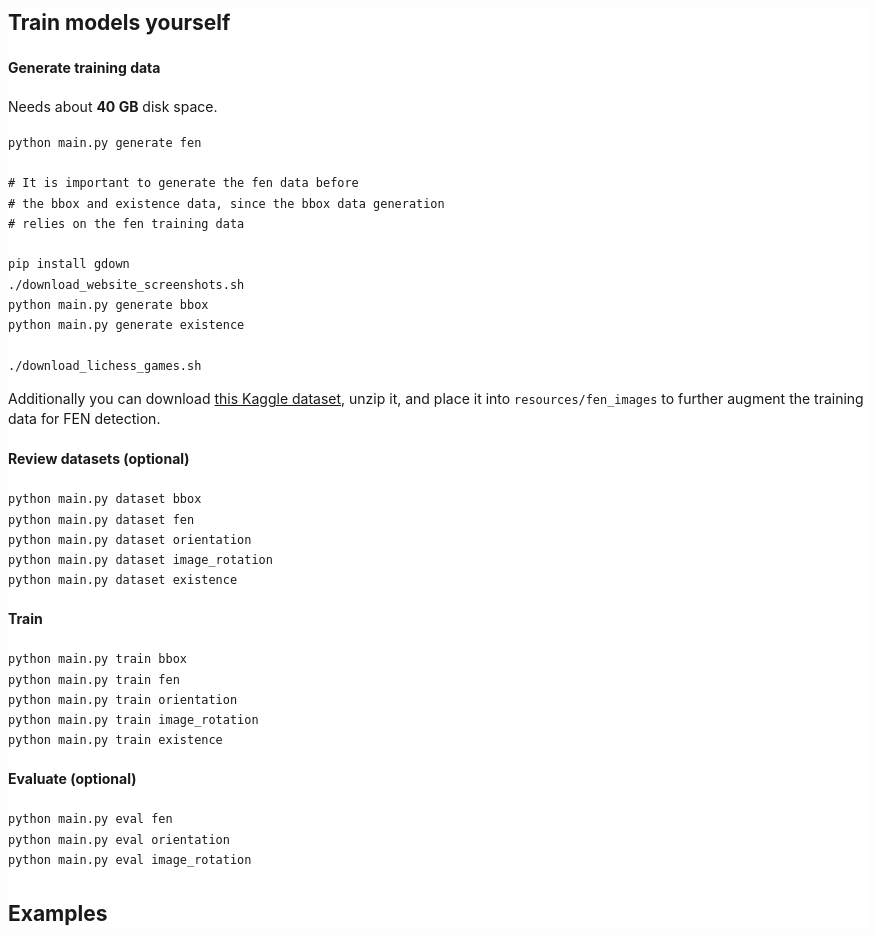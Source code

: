 
## Train models yourself

#### Generate training data
Needs about **40 GB** disk space.
```shell
python main.py generate fen

# It is important to generate the fen data before
# the bbox and existence data, since the bbox data generation
# relies on the fen training data

pip install gdown
./download_website_screenshots.sh
python main.py generate bbox
python main.py generate existence

./download_lichess_games.sh
```

Additionally you can download [this Kaggle dataset](https://www.kaggle.com/datasets/koryakinp/chess-positions), unzip it, and place it into `resources/fen_images` to further augment the training data for FEN detection.

#### Review datasets (optional)

```shell
python main.py dataset bbox
python main.py dataset fen
python main.py dataset orientation
python main.py dataset image_rotation
python main.py dataset existence
```

#### Train

```shell
python main.py train bbox
python main.py train fen
python main.py train orientation
python main.py train image_rotation
python main.py train existence
```

#### Evaluate (optional)

```shell
python main.py eval fen
python main.py eval orientation
python main.py eval image_rotation
```

## Examples
